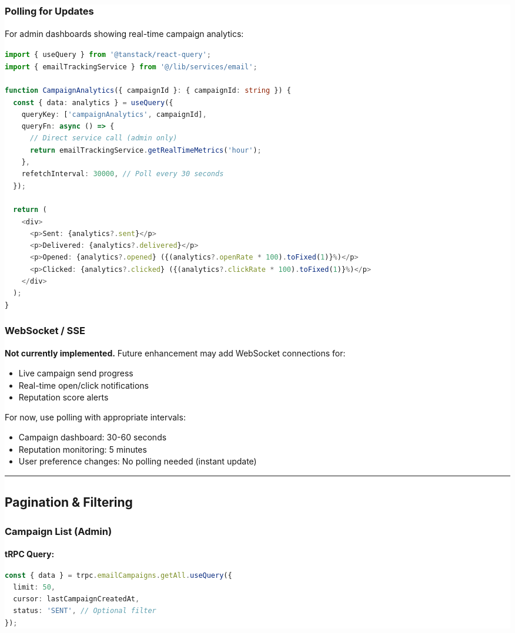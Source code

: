 ### Polling for Updates

For admin dashboards showing real-time campaign analytics:

```typescript
import { useQuery } from '@tanstack/react-query';
import { emailTrackingService } from '@/lib/services/email';

function CampaignAnalytics({ campaignId }: { campaignId: string }) {
  const { data: analytics } = useQuery({
    queryKey: ['campaignAnalytics', campaignId],
    queryFn: async () => {
      // Direct service call (admin only)
      return emailTrackingService.getRealTimeMetrics('hour');
    },
    refetchInterval: 30000, // Poll every 30 seconds
  });
  
  return (
    <div>
      <p>Sent: {analytics?.sent}</p>
      <p>Delivered: {analytics?.delivered}</p>
      <p>Opened: {analytics?.opened} ({(analytics?.openRate * 100).toFixed(1)}%)</p>
      <p>Clicked: {analytics?.clicked} ({(analytics?.clickRate * 100).toFixed(1)}%)</p>
    </div>
  );
}
```

### WebSocket / SSE

**Not currently implemented.** Future enhancement may add WebSocket connections for:
- Live campaign send progress
- Real-time open/click notifications
- Reputation score alerts

For now, use polling with appropriate intervals:
- Campaign dashboard: 30-60 seconds
- Reputation monitoring: 5 minutes
- User preference changes: No polling needed (instant update)

---

## Pagination & Filtering

### Campaign List (Admin)

**tRPC Query:**
```typescript
const { data } = trpc.emailCampaigns.getAll.useQuery({
  limit: 50,
  cursor: lastCampaignCreatedAt,
  status: 'SENT', // Optional filter
});
```
